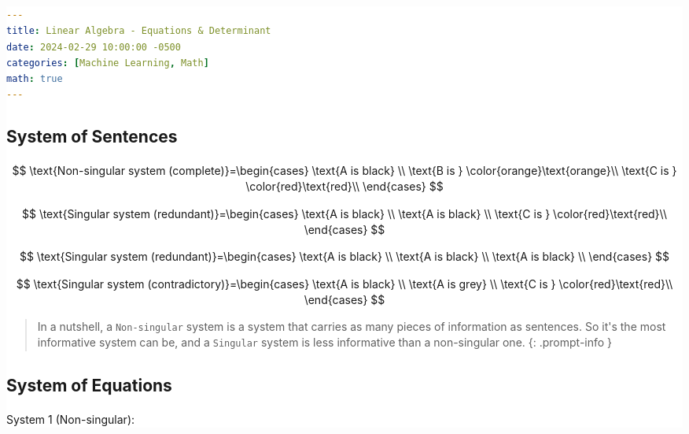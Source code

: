 ```yaml
---
title: Linear Algebra - Equations & Determinant
date: 2024-02-29 10:00:00 -0500
categories: [Machine Learning, Math]
math: true
---
```


## System of Sentences

$$
\text{Non-singular system (complete)}=\begin{cases}
    \text{A is black} \\
    \text{B is } \color{orange}\text{orange}\\
    \text{C is } \color{red}\text{red}\\
  \end{cases}
$$

$$
\text{Singular system (redundant)}=\begin{cases}
    \text{A is black} \\
    \text{A is black} \\
    \text{C is } \color{red}\text{red}\\
  \end{cases}
$$

$$
\text{Singular system (redundant)}=\begin{cases}
    \text{A is black} \\
    \text{A is black} \\
    \text{A is black} \\
  \end{cases}
$$

$$
\text{Singular system (contradictory)}=\begin{cases}
    \text{A is black} \\
    \text{A is grey} \\
    \text{C is } \color{red}\text{red}\\
  \end{cases}
$$

> In a nutshell, a `Non-singular` system is a system that carries as many pieces of information as sentences. 
So it's the most informative system can be, and a `Singular` system is less informative than a non-singular one.
{: .prompt-info }

## System of Equations

System 1 (Non-singular):
